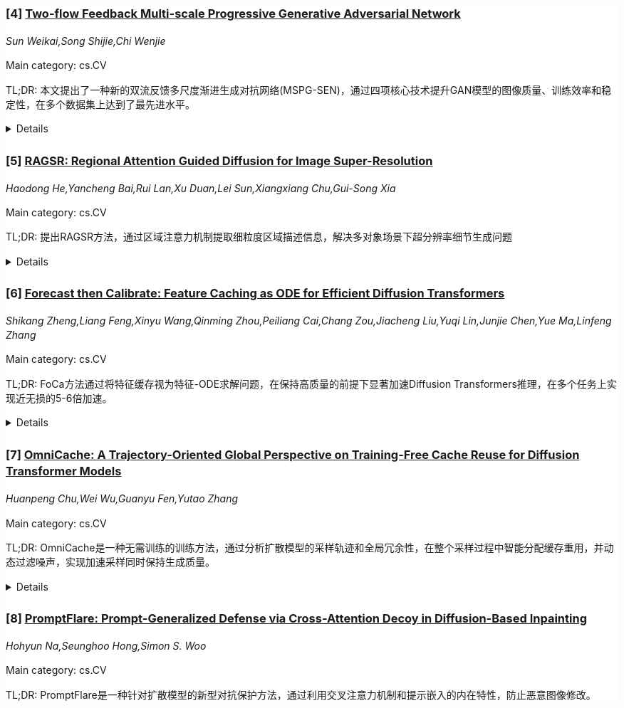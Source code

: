 
### [4] [Two-flow Feedback Multi-scale Progressive Generative Adversarial Network](https://arxiv.org/abs/2508.16089)
*Sun Weikai,Song Shijie,Chi Wenjie*

Main category: cs.CV

TL;DR: 本文提出了一种新的双流反馈多尺度渐进生成对抗网络(MSPG-SEN)，通过四项核心技术提升GAN模型的图像质量、训练效率和稳定性，在多个数据集上达到了最先进水平。


<details><summary>Details</summary></details>


### [5] [RAGSR: Regional Attention Guided Diffusion for Image Super-Resolution](https://arxiv.org/abs/2508.16158)
*Haodong He,Yancheng Bai,Rui Lan,Xu Duan,Lei Sun,Xiangxiang Chu,Gui-Song Xia*

Main category: cs.CV

TL;DR: 提出RAGSR方法，通过区域注意力机制提取细粒度区域描述信息，解决多对象场景下超分辨率细节生成问题


<details><summary>Details</summary></details>


### [6] [Forecast then Calibrate: Feature Caching as ODE for Efficient Diffusion Transformers](https://arxiv.org/abs/2508.16211)
*Shikang Zheng,Liang Feng,Xinyu Wang,Qinming Zhou,Peiliang Cai,Chang Zou,Jiacheng Liu,Yuqi Lin,Junjie Chen,Yue Ma,Linfeng Zhang*

Main category: cs.CV

TL;DR: FoCa方法通过将特征缓存视为特征-ODE求解问题，在保持高质量的前提下显著加速Diffusion Transformers推理，在多个任务上实现近无损的5-6倍加速。


<details><summary>Details</summary></details>


### [7] [OmniCache: A Trajectory-Oriented Global Perspective on Training-Free Cache Reuse for Diffusion Transformer Models](https://arxiv.org/abs/2508.16212)
*Huanpeng Chu,Wei Wu,Guanyu Fen,Yutao Zhang*

Main category: cs.CV

TL;DR: OmniCache是一种无需训练的训练方法，通过分析扩散模型的采样轨迹和全局冗余性，在整个采样过程中智能分配缓存重用，并动态过滤噪声，实现加速采样同时保持生成质量。


<details><summary>Details</summary></details>


### [8] [PromptFlare: Prompt-Generalized Defense via Cross-Attention Decoy in Diffusion-Based Inpainting](https://arxiv.org/abs/2508.16217)
*Hohyun Na,Seunghoo Hong,Simon S. Woo*

Main category: cs.CV

TL;DR: PromptFlare是一种针对扩散模型的新型对抗保护方法，通过利用交叉注意力机制和提示嵌入的内在特性，防止恶意图像修改。

